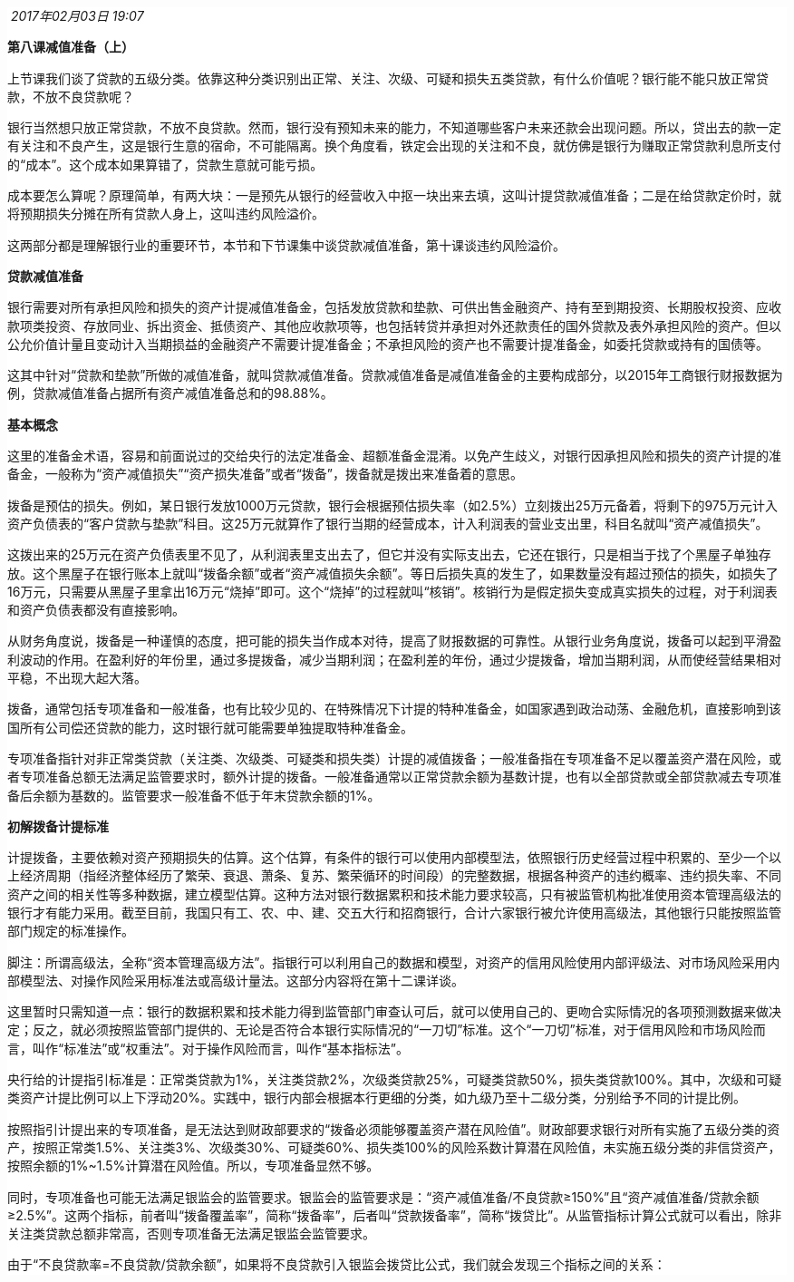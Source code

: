  _2017年02月03日 19:07_

**第八课减值准备（上）**

上节课我们谈了贷款的五级分类。依靠这种分类识别出正常、关注、次级、可疑和损失五类贷款，有什么价值呢？银行能不能只放正常贷款，不放不良贷款呢？

银行当然想只放正常贷款，不放不良贷款。然而，银行没有预知未来的能力，不知道哪些客户未来还款会出现问题。所以，贷出去的款一定有关注和不良产生，这是银行生意的宿命，不可能隔离。换个角度看，铁定会出现的关注和不良，就仿佛是银行为赚取正常贷款利息所支付的“成本”。这个成本如果算错了，贷款生意就可能亏损。

成本要怎么算呢？原理简单，有两大块：一是预先从银行的经营收入中抠一块出来去填，这叫计提贷款减值准备；二是在给贷款定价时，就将预期损失分摊在所有贷款人身上，这叫违约风险溢价。

这两部分都是理解银行业的重要环节，本节和下节课集中谈贷款减值准备，第十课谈违约风险溢价。

**贷款减值准备**

银行需要对所有承担风险和损失的资产计提减值准备金，包括发放贷款和垫款、可供出售金融资产、持有至到期投资、长期股权投资、应收款项类投资、存放同业、拆出资金、抵债资产、其他应收款项等，也包括转贷并承担对外还款责任的国外贷款及表外承担风险的资产。但以公允价值计量且变动计入当期损益的金融资产不需要计提准备金；不承担风险的资产也不需要计提准备金，如委托贷款或持有的国债等。

这其中针对“贷款和垫款”所做的减值准备，就叫贷款减值准备。贷款减值准备是减值准备金的主要构成部分，以2015年工商银行财报数据为例，贷款减值准备占据所有资产减值准备总和的98.88%。

**基本概念**

这里的准备金术语，容易和前面说过的交给央行的法定准备金、超额准备金混淆。以免产生歧义，对银行因承担风险和损失的资产计提的准备金，一般称为“资产减值损失”“资产损失准备”或者“拨备”，拨备就是拨出来准备着的意思。

拨备是预估的损失。例如，某日银行发放1000万元贷款，银行会根据预估损失率（如2.5%）立刻拨出25万元备着，将剩下的975万元计入资产负债表的“客户贷款与垫款”科目。这25万元就算作了银行当期的经营成本，计入利润表的营业支出里，科目名就叫“资产减值损失”。

这拨出来的25万元在资产负债表里不见了，从利润表里支出去了，但它并没有实际支出去，它还在银行，只是相当于找了个黑屋子单独存放。这个黑屋子在银行账本上就叫“拨备余额”或者“资产减值损失余额”。等日后损失真的发生了，如果数量没有超过预估的损失，如损失了16万元，只需要从黑屋子里拿出16万元“烧掉”即可。这个“烧掉”的过程就叫“核销”。核销行为是假定损失变成真实损失的过程，对于利润表和资产负债表都没有直接影响。

从财务角度说，拨备是一种谨慎的态度，把可能的损失当作成本对待，提高了财报数据的可靠性。从银行业务角度说，拨备可以起到平滑盈利波动的作用。在盈利好的年份里，通过多提拨备，减少当期利润；在盈利差的年份，通过少提拨备，增加当期利润，从而使经营结果相对平稳，不出现大起大落。

拨备，通常包括专项准备和一般准备，也有比较少见的、在特殊情况下计提的特种准备金，如国家遇到政治动荡、金融危机，直接影响到该国所有公司偿还贷款的能力，这时银行就可能需要单独提取特种准备金。

专项准备指针对非正常类贷款（关注类、次级类、可疑类和损失类）计提的减值拨备；一般准备指在专项准备不足以覆盖资产潜在风险，或者专项准备总额无法满足监管要求时，额外计提的拨备。一般准备通常以正常贷款余额为基数计提，也有以全部贷款或全部贷款减去专项准备后余额为基数的。监管要求一般准备不低于年末贷款余额的1%。

**初解拨备计提标准**

计提拨备，主要依赖对资产预期损失的估算。这个估算，有条件的银行可以使用内部模型法，依照银行历史经营过程中积累的、至少一个以上经济周期（指经济整体经历了繁荣、衰退、萧条、复苏、繁荣循环的时间段）的完整数据，根据各种资产的违约概率、违约损失率、不同资产之间的相关性等多种数据，建立模型估算。这种方法对银行数据累积和技术能力要求较高，只有被监管机构批准使用资本管理高级法的银行才有能力采用。截至目前，我国只有工、农、中、建、交五大行和招商银行，合计六家银行被允许使用高级法，其他银行只能按照监管部门规定的标准操作。

脚注：所谓高级法，全称“资本管理高级方法”。指银行可以利用自己的数据和模型，对资产的信用风险使用内部评级法、对市场风险采用内部模型法、对操作风险采用标准法或高级计量法。这部分内容将在第十二课详谈。

这里暂时只需知道一点：银行的数据积累和技术能力得到监管部门审查认可后，就可以使用自己的、更吻合实际情况的各项预测数据来做决定；反之，就必须按照监管部门提供的、无论是否符合本银行实际情况的“一刀切”标准。这个“一刀切”标准，对于信用风险和市场风险而言，叫作“标准法”或“权重法”。对于操作风险而言，叫作“基本指标法”。

央行给的计提指引标准是：正常类贷款为1%，关注类贷款2%，次级类贷款25%，可疑类贷款50%，损失类贷款100%。其中，次级和可疑类资产计提比例可以上下浮动20%。实践中，银行内部会根据本行更细的分类，如九级乃至十二级分类，分别给予不同的计提比例。

按照指引计提出来的专项准备，是无法达到财政部要求的“拨备必须能够覆盖资产潜在风险值”。财政部要求银行对所有实施了五级分类的资产，按照正常类1.5%、关注类3%、次级类30%、可疑类60%、损失类100%的风险系数计算潜在风险值，未实施五级分类的非信贷资产，按照余额的1%~1.5%计算潜在风险值。所以，专项准备显然不够。

同时，专项准备也可能无法满足银监会的监管要求。银监会的监管要求是：“资产减值准备/不良贷款≥150%”且“资产减值准备/贷款余额≥2.5%”。这两个指标，前者叫“拨备覆盖率”，简称“拨备率”，后者叫“贷款拨备率”，简称“拨贷比”。从监管指标计算公式就可以看出，除非关注类贷款总额非常高，否则专项准备无法满足银监会监管要求。

由于“不良贷款率=不良贷款/贷款余额”，如果将不良贷款引入银监会拨贷比公式，我们就会发现三个指标之间的关系：
